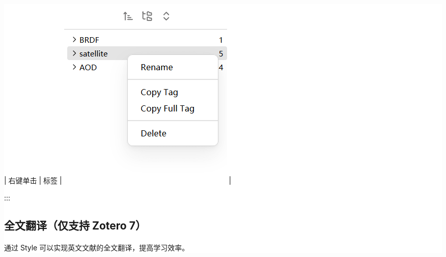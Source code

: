 | 右键单击 | 标签     | ![image](../../assets/image-zoterostyle-rightclick.png) |

:::

## 全文翻译（仅支持 Zotero 7）

通过 Style 可以实现英文文献的全文翻译，提高学习效率。

